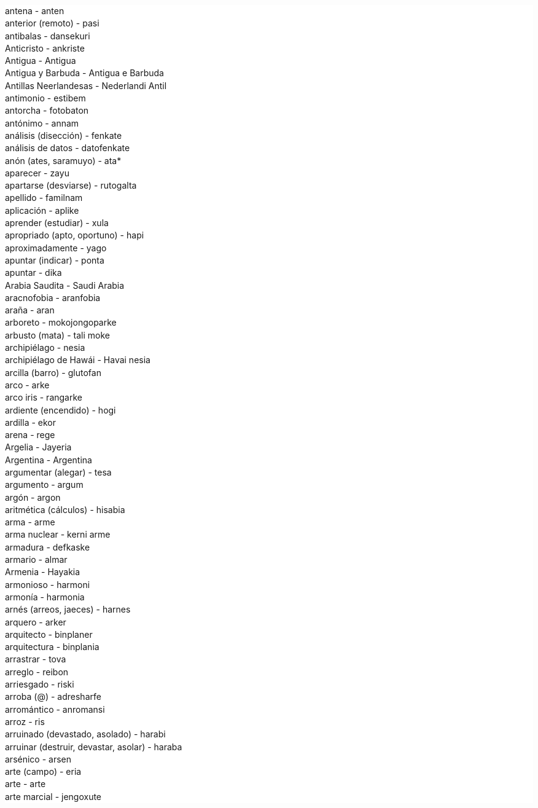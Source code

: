 antena - anten  
anterior (remoto) - pasi  
antibalas - dansekuri  
Anticristo - ankriste  
Antigua - Antigua  
Antigua y Barbuda - Antigua e Barbuda  
Antillas Neerlandesas - Nederlandi Antil  
antimonio - estibem  
antorcha - fotobaton  
antónimo - annam  
análisis (disección) - fenkate  
análisis de datos - datofenkate  
anón (ates, saramuyo) - ata\*  
aparecer - zayu  
apartarse (desviarse) - rutogalta  
apellido - familnam  
aplicación - aplike  
aprender (estudiar) - xula  
apropriado (apto, oportuno) - hapi  
aproximadamente - yago  
apuntar (indicar) - ponta  
apuntar - dika  
Arabia Saudita - Saudi Arabia  
aracnofobia - aranfobia  
araña - aran  
arboreto - mokojongoparke  
arbusto (mata) - tali moke  
archipiélago - nesia  
archipiélago de Hawái - Havai nesia  
arcilla (barro) - glutofan  
arco - arke  
arco iris - rangarke  
ardiente (encendido) - hogi  
ardilla - ekor  
arena - rege  
Argelia - Jayeria  
Argentina - Argentina  
argumentar (alegar) - tesa  
argumento - argum  
argón - argon  
aritmética (cálculos) - hisabia  
arma - arme  
arma nuclear - kerni arme  
armadura - defkaske  
armario - almar  
Armenia - Hayakia  
armonioso - harmoni  
armonía - harmonia  
arnés (arreos, jaeces) - harnes  
arquero - arker  
arquitecto - binplaner  
arquitectura - binplania  
arrastrar - tova  
arreglo - reibon  
arriesgado - riski  
arroba (@) - adresharfe  
arromántico - anromansi  
arroz - ris  
arruinado (devastado, asolado) - harabi  
arruinar (destruir, devastar, asolar) - haraba  
arsénico - arsen  
arte (campo) - eria  
arte - arte  
arte marcial - jengoxute  
